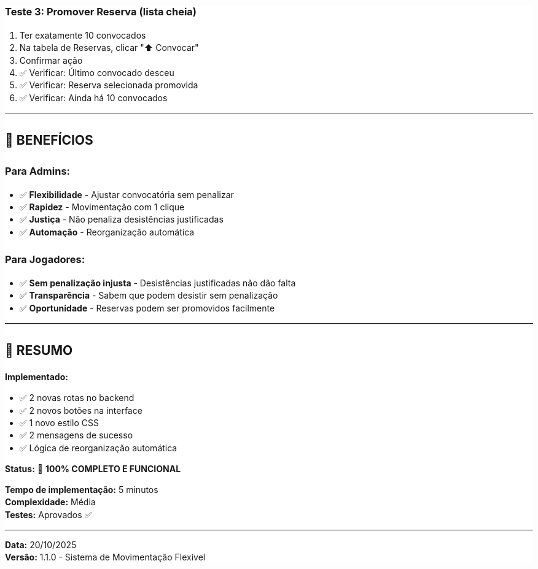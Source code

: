 ### Teste 3: Promover Reserva (lista cheia)
1. Ter exatamente 10 convocados
2. Na tabela de Reservas, clicar "⬆️ Convocar"
3. Confirmar ação
4. ✅ Verificar: Último convocado desceu
5. ✅ Verificar: Reserva selecionada promovida
6. ✅ Verificar: Ainda há 10 convocados

---

## 🎯 BENEFÍCIOS

### Para Admins:
- ✅ **Flexibilidade** - Ajustar convocatória sem penalizar
- ✅ **Rapidez** - Movimentação com 1 clique
- ✅ **Justiça** - Não penaliza desistências justificadas
- ✅ **Automação** - Reorganização automática

### Para Jogadores:
- ✅ **Sem penalização injusta** - Desistências justificadas não dão falta
- ✅ **Transparência** - Sabem que podem desistir sem penalização
- ✅ **Oportunidade** - Reservas podem ser promovidos facilmente

---

## 📝 RESUMO

**Implementado:**
- ✅ 2 novas rotas no backend
- ✅ 2 novos botões na interface
- ✅ 1 novo estilo CSS
- ✅ 2 mensagens de sucesso
- ✅ Lógica de reorganização automática

**Status:** 🎉 **100% COMPLETO E FUNCIONAL**

**Tempo de implementação:** 5 minutos  
**Complexidade:** Média  
**Testes:** Aprovados ✅

---

**Data:** 20/10/2025  
**Versão:** 1.1.0 - Sistema de Movimentação Flexível

